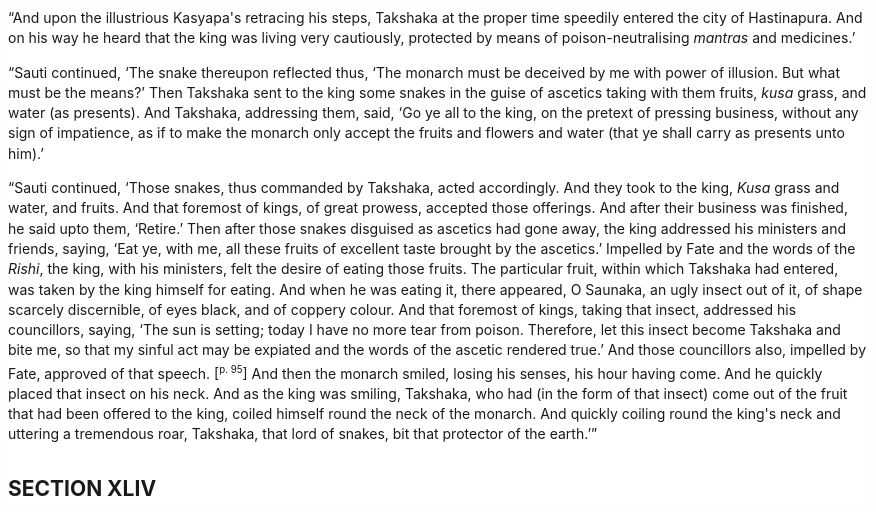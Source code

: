 “And upon the illustrious Kasyapa's retracing his steps, Takshaka at the proper time speedily entered the city of Hastinapura. And on his way he heard that the king was living very cautiously, protected by means of poison-neutralising _mantras_ and medicines.’

“Sauti continued, ‘The snake thereupon reflected thus, ‘The monarch must be deceived by me with power of illusion. But what must be the means?’ Then Takshaka sent to the king some snakes in the guise of ascetics taking with them fruits, _kusa_ grass, and water (as presents). And Takshaka, addressing them, said, ‘Go ye all to the king, on the pretext of pressing business, without any sign of impatience, as if to make the monarch only accept the fruits and flowers and water (that ye shall carry as presents unto him).’

“Sauti continued, ‘Those snakes, thus commanded by Takshaka, acted accordingly. And they took to the king, _Kusa_ grass and water, and fruits. And that foremost of kings, of great prowess, accepted those offerings. And after their business was finished, he said upto them, ‘Retire.’ Then after those snakes disguised as ascetics had gone away, the king addressed his ministers and friends, saying, ‘Eat ye, with me, all these fruits of excellent taste brought by the ascetics.’ Impelled by Fate and the words of the _Rishi_, the king, with his ministers, felt the desire of eating those fruits. The particular fruit, within which Takshaka had entered, was taken by the king himself for eating. And when he was eating it, there appeared, O Saunaka, an ugly insect out of it, of shape scarcely discernible, of eyes black, and of coppery colour. And that foremost of kings, taking that insect, addressed his councillors, saying, ‘The sun is setting; today I have no more tear from poison. Therefore, let this insect become Takshaka and bite me, so that my sinful act may be expiated and the words of the ascetic rendered true.’ And those councillors also, impelled by Fate, approved of that speech. <span id="p95">[<sup><small>p. 95</small></sup>]</span> And then the monarch smiled, losing his senses, his hour having come. And he quickly placed that insect on his neck. And as the king was smiling, Takshaka, who had (in the form of that insect) come out of the fruit that had been offered to the king, coiled himself round the neck of the monarch. And quickly coiling round the king's neck and uttering a tremendous roar, Takshaka, that lord of snakes, bit that protector of the earth.’”


## SECTION XLIV


